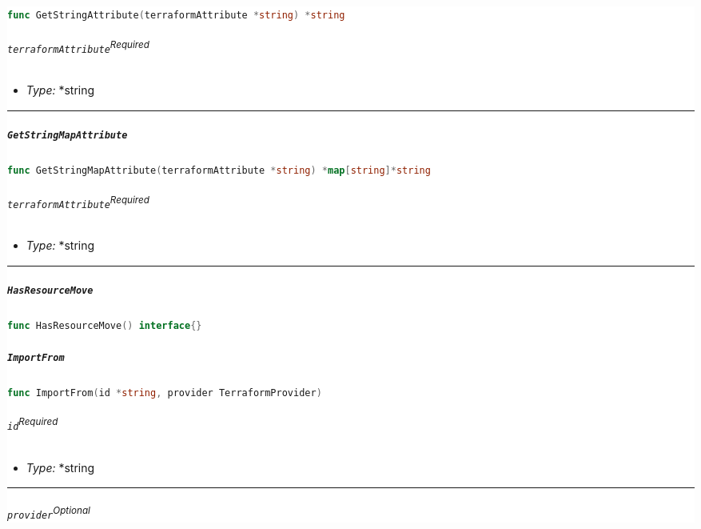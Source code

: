 ```go
func GetStringAttribute(terraformAttribute *string) *string
```

###### `terraformAttribute`<sup>Required</sup> <a name="terraformAttribute" id="@cdktf/provider-azurerm.appServiceConnection.AppServiceConnection.getStringAttribute.parameter.terraformAttribute"></a>

- *Type:* *string

---

##### `GetStringMapAttribute` <a name="GetStringMapAttribute" id="@cdktf/provider-azurerm.appServiceConnection.AppServiceConnection.getStringMapAttribute"></a>

```go
func GetStringMapAttribute(terraformAttribute *string) *map[string]*string
```

###### `terraformAttribute`<sup>Required</sup> <a name="terraformAttribute" id="@cdktf/provider-azurerm.appServiceConnection.AppServiceConnection.getStringMapAttribute.parameter.terraformAttribute"></a>

- *Type:* *string

---

##### `HasResourceMove` <a name="HasResourceMove" id="@cdktf/provider-azurerm.appServiceConnection.AppServiceConnection.hasResourceMove"></a>

```go
func HasResourceMove() interface{}
```

##### `ImportFrom` <a name="ImportFrom" id="@cdktf/provider-azurerm.appServiceConnection.AppServiceConnection.importFrom"></a>

```go
func ImportFrom(id *string, provider TerraformProvider)
```

###### `id`<sup>Required</sup> <a name="id" id="@cdktf/provider-azurerm.appServiceConnection.AppServiceConnection.importFrom.parameter.id"></a>

- *Type:* *string

---

###### `provider`<sup>Optional</sup> <a name="provider" id="@cdktf/provider-azurerm.appServiceConnection.AppServiceConnection.importFrom.parameter.provider"></a>
